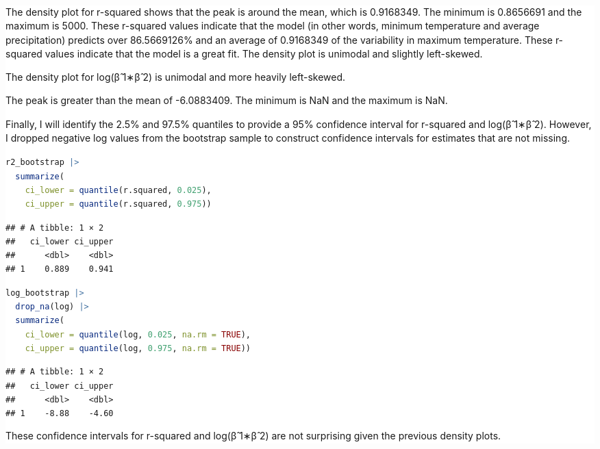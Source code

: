 The density plot for r-squared shows that the peak is around the mean,
which is 0.9168349. The minimum is 0.8656691 and the maximum is 5000.
These r-squared values indicate that the model (in other words, minimum
temperature and average precipitation) predicts over 86.5669126% and an
average of 0.9168349 of the variability in maximum temperature. These
r-squared values indicate that the model is a great fit. The density
plot is unimodal and slightly left-skewed.

The density plot for log(β̂ 1∗β̂ 2) is unimodal and more heavily
left-skewed.

The peak is greater than the mean of -6.0883409. The minimum is NaN and
the maximum is NaN.

Finally, I will identify the 2.5% and 97.5% quantiles to provide a 95%
confidence interval for r-squared and log(β̂ 1∗β̂ 2). However, I dropped
negative log values from the bootstrap sample to construct confidence
intervals for estimates that are not missing.

``` r
r2_bootstrap |>
  summarize(
    ci_lower = quantile(r.squared, 0.025),
    ci_upper = quantile(r.squared, 0.975))
```

    ## # A tibble: 1 × 2
    ##   ci_lower ci_upper
    ##      <dbl>    <dbl>
    ## 1    0.889    0.941

``` r
log_bootstrap |>
  drop_na(log) |>
  summarize(
    ci_lower = quantile(log, 0.025, na.rm = TRUE),
    ci_upper = quantile(log, 0.975, na.rm = TRUE))
```

    ## # A tibble: 1 × 2
    ##   ci_lower ci_upper
    ##      <dbl>    <dbl>
    ## 1    -8.88    -4.60

These confidence intervals for r-squared and log(β̂ 1∗β̂ 2) are not
surprising given the previous density plots.
